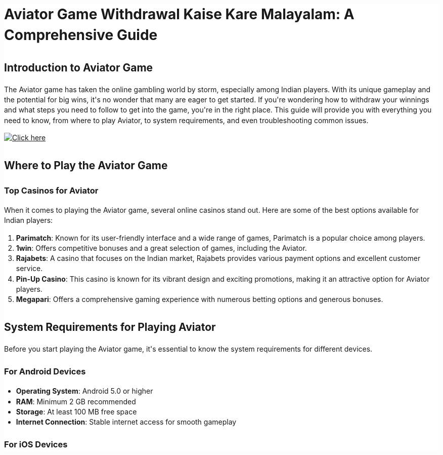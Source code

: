 # Aviator Game Withdrawal Kaise Kare Malayalam: A Comprehensive Guide

## Introduction to Aviator Game

The Aviator game has taken the online gambling world by storm,
especially among Indian players. With its unique gameplay and the
potential for big wins, it's no wonder that many are eager to get
started. If you're wondering how to withdraw your winnings and what
steps you need to follow to get into the game, you're in the right
place. This guide will provide you with everything you need to know,
from where to play Aviator, to system requirements, and even
troubleshooting common issues.

[![Click
here](https://readscoops.com/wp-content/uploads/2023/03/Readscoop-aviator-1-1.jpg)](https://click.traffprogo7.com/RycHEFxU?landing=54)

## Where to Play the Aviator Game

### Top Casinos for Aviator

When it comes to playing the Aviator game, several online casinos stand
out. Here are some of the best options available for Indian players:

1.  **Parimatch**: Known for its user-friendly interface and a wide
    range of games, Parimatch is a popular choice among players.
2.  **1win**: Offers competitive bonuses and a great selection of games,
    including the Aviator.
3.  **Rajabets**: A casino that focuses on the Indian market, Rajabets
    provides various payment options and excellent customer service.
4.  **Pin-Up Casino**: This casino is known for its vibrant design and
    exciting promotions, making it an attractive option for Aviator
    players.
5.  **Megapari**: Offers a comprehensive gaming experience with numerous
    betting options and generous bonuses.

## System Requirements for Playing Aviator

Before you start playing the Aviator game, it's essential to know the
system requirements for different devices.

### For Android Devices

-   **Operating System**: Android 5.0 or higher
-   **RAM**: Minimum 2 GB recommended
-   **Storage**: At least 100 MB free space
-   **Internet Connection**: Stable internet access for smooth gameplay

### For iOS Devices
